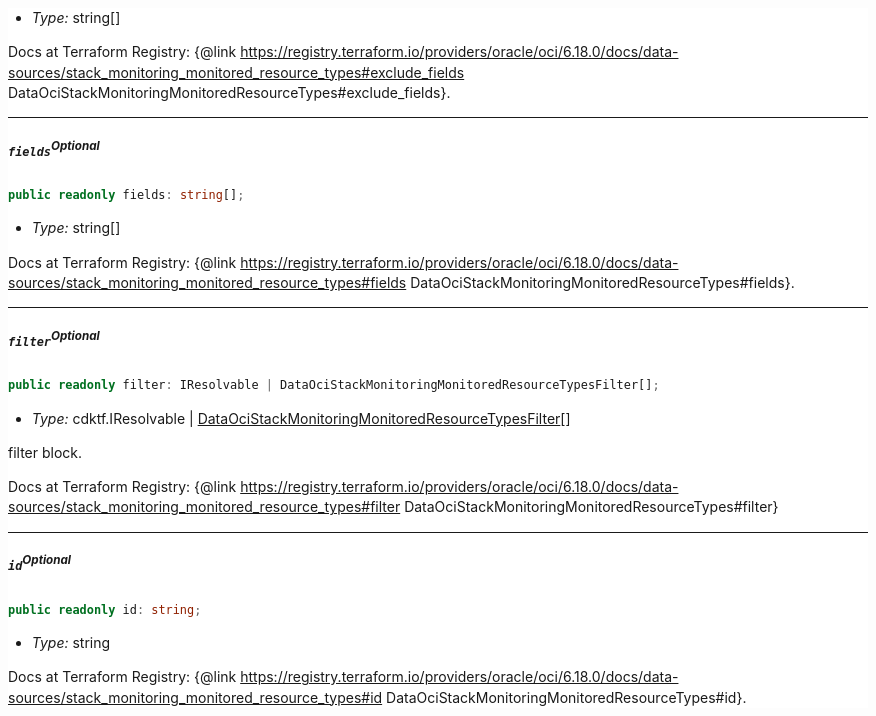 - *Type:* string[]

Docs at Terraform Registry: {@link https://registry.terraform.io/providers/oracle/oci/6.18.0/docs/data-sources/stack_monitoring_monitored_resource_types#exclude_fields DataOciStackMonitoringMonitoredResourceTypes#exclude_fields}.

---

##### `fields`<sup>Optional</sup> <a name="fields" id="rhizo-co-terraform-provider-oci.dataOciStackMonitoringMonitoredResourceTypes.DataOciStackMonitoringMonitoredResourceTypesConfig.property.fields"></a>

```typescript
public readonly fields: string[];
```

- *Type:* string[]

Docs at Terraform Registry: {@link https://registry.terraform.io/providers/oracle/oci/6.18.0/docs/data-sources/stack_monitoring_monitored_resource_types#fields DataOciStackMonitoringMonitoredResourceTypes#fields}.

---

##### `filter`<sup>Optional</sup> <a name="filter" id="rhizo-co-terraform-provider-oci.dataOciStackMonitoringMonitoredResourceTypes.DataOciStackMonitoringMonitoredResourceTypesConfig.property.filter"></a>

```typescript
public readonly filter: IResolvable | DataOciStackMonitoringMonitoredResourceTypesFilter[];
```

- *Type:* cdktf.IResolvable | <a href="#rhizo-co-terraform-provider-oci.dataOciStackMonitoringMonitoredResourceTypes.DataOciStackMonitoringMonitoredResourceTypesFilter">DataOciStackMonitoringMonitoredResourceTypesFilter</a>[]

filter block.

Docs at Terraform Registry: {@link https://registry.terraform.io/providers/oracle/oci/6.18.0/docs/data-sources/stack_monitoring_monitored_resource_types#filter DataOciStackMonitoringMonitoredResourceTypes#filter}

---

##### `id`<sup>Optional</sup> <a name="id" id="rhizo-co-terraform-provider-oci.dataOciStackMonitoringMonitoredResourceTypes.DataOciStackMonitoringMonitoredResourceTypesConfig.property.id"></a>

```typescript
public readonly id: string;
```

- *Type:* string

Docs at Terraform Registry: {@link https://registry.terraform.io/providers/oracle/oci/6.18.0/docs/data-sources/stack_monitoring_monitored_resource_types#id DataOciStackMonitoringMonitoredResourceTypes#id}.
